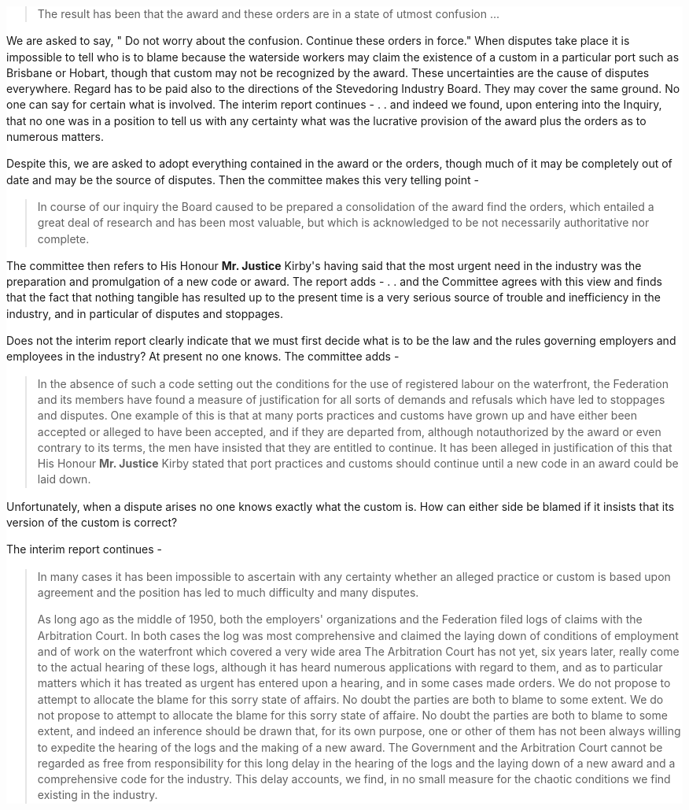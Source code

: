   >The result has been that the award and these orders are in a state of utmost confusion ... 

We are asked to say, " Do not worry about the confusion. Continue these orders in force." When disputes take place it is impossible to tell who is to blame because the waterside workers may claim the existence of a custom in a particular port such as Brisbane or Hobart, though that custom may not be recognized by the award. These uncertainties are the cause of disputes everywhere. Regard has to be paid also to the directions of the Stevedoring Industry Board. They may cover the same ground. No one can say for certain what is involved. The interim  report  continues -  . . and indeed we found, upon entering into the Inquiry, that no one was in a position to tell us  with  any certainty what was the lucrative provision of the award plus the orders as to numerous matters. 

Despite this, we are asked to adopt everything contained in the award or the orders, though much of it may be completely out of date and may be the source of disputes. Then the committee makes this very telling point - 

  >In course of our inquiry the Board caused to be prepared a consolidation of the award find the orders, which entailed a great deal of research and has been most valuable, but  which  is acknowledged to be not necessarily authoritative nor complete. 

The committee then refers to  His  Honour  **Mr. Justice**  Kirby's having said that the most urgent need in the industry was the preparation and promulgation of a new code or award. The report adds -  . . and the Committee agrees with this  view and finds that the fact that nothing tangible has resulted up to the present time is a very serious source of trouble and inefficiency in the industry, and in particular of disputes and stoppages. 

Does not the interim report clearly indicate that we must first decide what is to be the law and the rules governing employers and employees in the industry? At present no one knows. The committee adds - 

  >In the absence of such a code setting out the conditions for the use of registered labour on the waterfront, the Federation and its members have found a measure of justification for all sorts of demands and refusals which have led to stoppages and disputes. One example of this is that at many ports practices and customs have grown up and have either been accepted or alleged to have been accepted, and if they are departed from, although notauthorized by the award or even contrary to its terms, the men have insisted that they are entitled to continue. It has been alleged in justification of this that  His  Honour  **Mr. Justice**  Kirby stated that port practices and customs should continue until a new code in an award could be laid down. 

Unfortunately, when a dispute arises no one knows exactly what the custom is. How can either side be blamed if it insists that its version of the custom is correct? 

The interim report continues - 

  >In many cases it has been impossible to ascertain with any certainty whether an alleged practice or custom is based upon agreement and the position has led to much difficulty and many disputes. 
  >
  >As long ago as the middle of 1950, both the employers' organizations and the Federation filed logs of claims with the Arbitration Court. In both cases the log was most comprehensive and claimed the laying down of conditions of employment and of work on the waterfront which covered a very wide area The Arbitration Court has not yet, six years later, really come to the actual hearing of these logs, although it has heard numerous applications with regard to them, and as to particular matters which it has treated as urgent has entered upon a hearing, and in some cases made orders. We do not propose to attempt to allocate the blame for this sorry state of affairs. No doubt the parties are both to blame to some extent. We do not propose to attempt to allocate the blame for this sorry state of affaire. No doubt the parties are both to blame to some extent, and indeed an inference should be drawn that, for its own purpose, one or other of them has not been always willing to expedite the hearing of the logs and the making of a new award. The Government and the Arbitration Court cannot be regarded as free from responsibility for this long delay in the hearing of the logs and the laying down of a new award and a comprehensive code for the industry. This delay accounts, we find, in no small measure for the chaotic conditions we find existing in the industry. 
